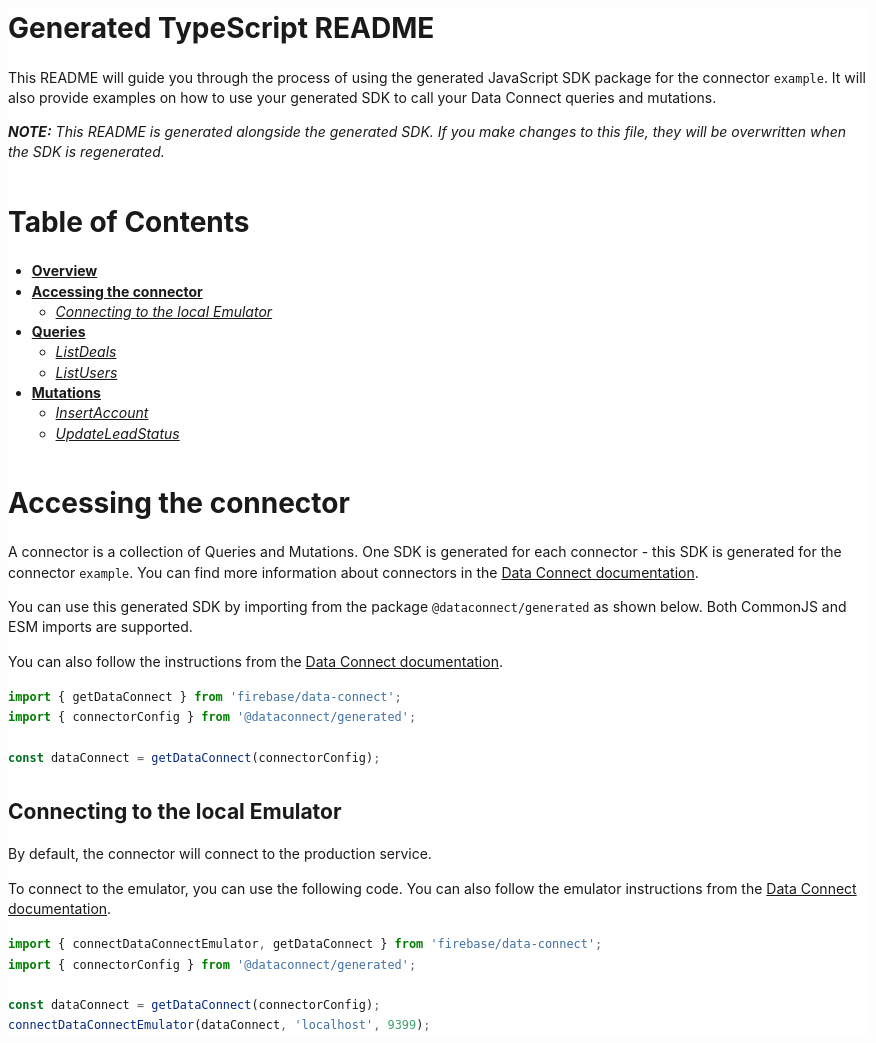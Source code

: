 # Generated TypeScript README
This README will guide you through the process of using the generated JavaScript SDK package for the connector `example`. It will also provide examples on how to use your generated SDK to call your Data Connect queries and mutations.

***NOTE:** This README is generated alongside the generated SDK. If you make changes to this file, they will be overwritten when the SDK is regenerated.*

# Table of Contents
- [**Overview**](#generated-javascript-readme)
- [**Accessing the connector**](#accessing-the-connector)
  - [*Connecting to the local Emulator*](#connecting-to-the-local-emulator)
- [**Queries**](#queries)
  - [*ListDeals*](#listdeals)
  - [*ListUsers*](#listusers)
- [**Mutations**](#mutations)
  - [*InsertAccount*](#insertaccount)
  - [*UpdateLeadStatus*](#updateleadstatus)

# Accessing the connector
A connector is a collection of Queries and Mutations. One SDK is generated for each connector - this SDK is generated for the connector `example`. You can find more information about connectors in the [Data Connect documentation](https://firebase.google.com/docs/data-connect#how-does).

You can use this generated SDK by importing from the package `@dataconnect/generated` as shown below. Both CommonJS and ESM imports are supported.

You can also follow the instructions from the [Data Connect documentation](https://firebase.google.com/docs/data-connect/web-sdk#set-client).

```typescript
import { getDataConnect } from 'firebase/data-connect';
import { connectorConfig } from '@dataconnect/generated';

const dataConnect = getDataConnect(connectorConfig);
```

## Connecting to the local Emulator
By default, the connector will connect to the production service.

To connect to the emulator, you can use the following code.
You can also follow the emulator instructions from the [Data Connect documentation](https://firebase.google.com/docs/data-connect/web-sdk#instrument-clients).

```typescript
import { connectDataConnectEmulator, getDataConnect } from 'firebase/data-connect';
import { connectorConfig } from '@dataconnect/generated';

const dataConnect = getDataConnect(connectorConfig);
connectDataConnectEmulator(dataConnect, 'localhost', 9399);
```
